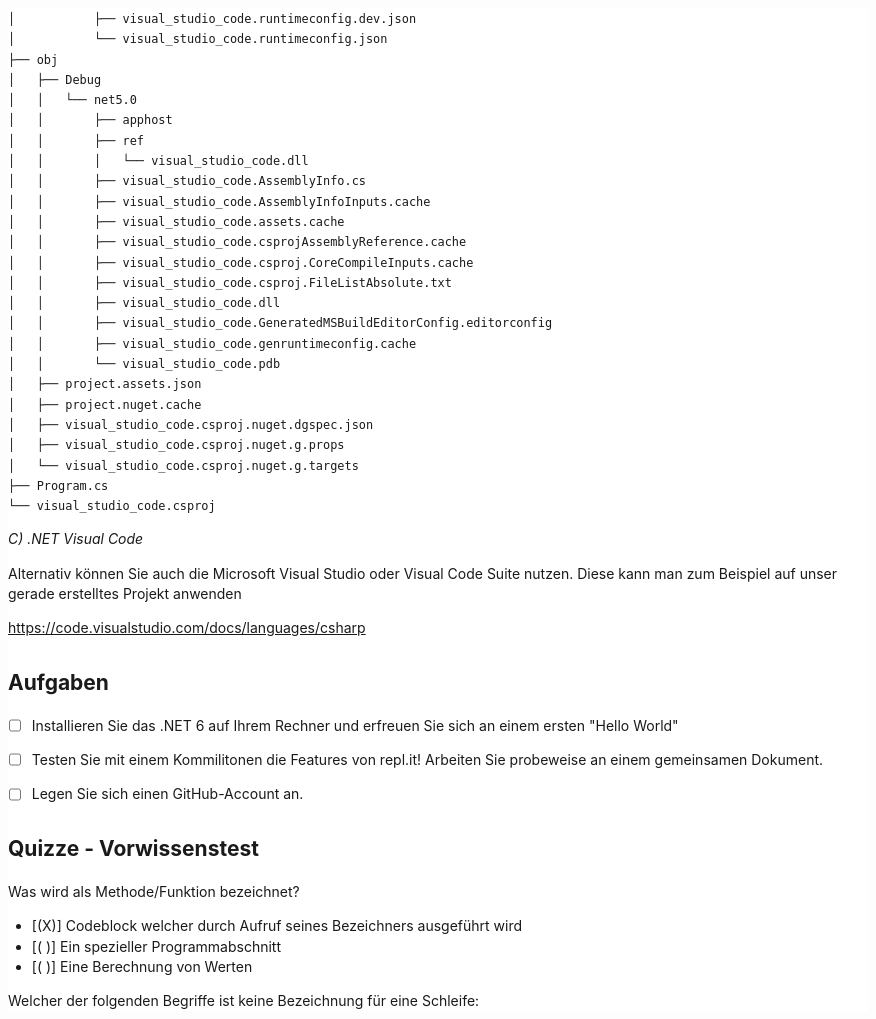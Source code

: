 ``` bash
│           ├── visual_studio_code.runtimeconfig.dev.json
│           └── visual_studio_code.runtimeconfig.json
├── obj
│   ├── Debug
│   │   └── net5.0
│   │       ├── apphost
│   │       ├── ref
│   │       │   └── visual_studio_code.dll
│   │       ├── visual_studio_code.AssemblyInfo.cs
│   │       ├── visual_studio_code.AssemblyInfoInputs.cache
│   │       ├── visual_studio_code.assets.cache
│   │       ├── visual_studio_code.csprojAssemblyReference.cache
│   │       ├── visual_studio_code.csproj.CoreCompileInputs.cache
│   │       ├── visual_studio_code.csproj.FileListAbsolute.txt
│   │       ├── visual_studio_code.dll
│   │       ├── visual_studio_code.GeneratedMSBuildEditorConfig.editorconfig
│   │       ├── visual_studio_code.genruntimeconfig.cache
│   │       └── visual_studio_code.pdb
│   ├── project.assets.json
│   ├── project.nuget.cache
│   ├── visual_studio_code.csproj.nuget.dgspec.json
│   ├── visual_studio_code.csproj.nuget.g.props
│   └── visual_studio_code.csproj.nuget.g.targets
├── Program.cs
└── visual_studio_code.csproj
```

*C) .NET Visual Code*

Alternativ können Sie auch die Microsoft Visual Studio oder Visual Code Suite nutzen.
Diese kann man zum Beispiel auf unser gerade erstelltes Projekt anwenden

https://code.visualstudio.com/docs/languages/csharp


## Aufgaben

- [ ] Installieren Sie das .NET 6 auf Ihrem Rechner und erfreuen Sie sich an einem ersten "Hello World"
- [ ] Testen Sie mit einem Kommilitonen die Features von repl.it! Arbeiten Sie probeweise an einem gemeinsamen Dokument.
- [ ] Legen Sie sich einen GitHub-Account an.



## Quizze - Vorwissenstest

Was wird als Methode/Funktion bezeichnet?

- [(X)] Codeblock welcher durch Aufruf seines Bezeichners ausgeführt wird
- [( )] Ein spezieller Programmabschnitt
- [( )] Eine Berechnung von Werten

Welcher der folgenden Begriffe ist keine Bezeichnung für eine Schleife:
